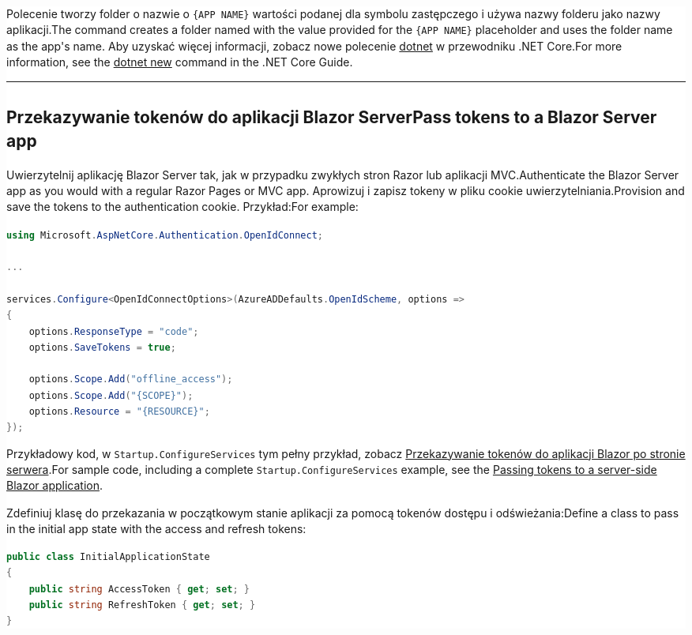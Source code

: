 <span data-ttu-id="9b6f5-164">Polecenie tworzy folder o nazwie o `{APP NAME}` wartości podanej dla symbolu zastępczego i używa nazwy folderu jako nazwy aplikacji.</span><span class="sxs-lookup"><span data-stu-id="9b6f5-164">The command creates a folder named with the value provided for the `{APP NAME}` placeholder and uses the folder name as the app's name.</span></span> <span data-ttu-id="9b6f5-165">Aby uzyskać więcej informacji, zobacz nowe polecenie [dotnet](/dotnet/core/tools/dotnet-new) w przewodniku .NET Core.</span><span class="sxs-lookup"><span data-stu-id="9b6f5-165">For more information, see the [dotnet new](/dotnet/core/tools/dotnet-new) command in the .NET Core Guide.</span></span>

---

## <a name="pass-tokens-to-a-blazor-server-app"></a><span data-ttu-id="9b6f5-166">Przekazywanie tokenów do aplikacji Blazor Server</span><span class="sxs-lookup"><span data-stu-id="9b6f5-166">Pass tokens to a Blazor Server app</span></span>

<span data-ttu-id="9b6f5-167">Uwierzytelnij aplikację Blazor Server tak, jak w przypadku zwykłych stron Razor lub aplikacji MVC.</span><span class="sxs-lookup"><span data-stu-id="9b6f5-167">Authenticate the Blazor Server app as you would with a regular Razor Pages or MVC app.</span></span> <span data-ttu-id="9b6f5-168">Aprowizuj i zapisz tokeny w pliku cookie uwierzytelniania.</span><span class="sxs-lookup"><span data-stu-id="9b6f5-168">Provision and save the tokens to the authentication cookie.</span></span> <span data-ttu-id="9b6f5-169">Przykład:</span><span class="sxs-lookup"><span data-stu-id="9b6f5-169">For example:</span></span>

```csharp
using Microsoft.AspNetCore.Authentication.OpenIdConnect;

...

services.Configure<OpenIdConnectOptions>(AzureADDefaults.OpenIdScheme, options =>
{
    options.ResponseType = "code";
    options.SaveTokens = true;

    options.Scope.Add("offline_access");
    options.Scope.Add("{SCOPE}");
    options.Resource = "{RESOURCE}";
});
```

<span data-ttu-id="9b6f5-170">Przykładowy kod, w `Startup.ConfigureServices` tym pełny przykład, zobacz [Przekazywanie tokenów do aplikacji Blazor po stronie serwera](https://github.com/javiercn/blazor-server-aad-sample).</span><span class="sxs-lookup"><span data-stu-id="9b6f5-170">For sample code, including a complete `Startup.ConfigureServices` example, see the [Passing tokens to a server-side Blazor application](https://github.com/javiercn/blazor-server-aad-sample).</span></span>

<span data-ttu-id="9b6f5-171">Zdefiniuj klasę do przekazania w początkowym stanie aplikacji za pomocą tokenów dostępu i odświeżania:</span><span class="sxs-lookup"><span data-stu-id="9b6f5-171">Define a class to pass in the initial app state with the access and refresh tokens:</span></span>

```csharp
public class InitialApplicationState
{
    public string AccessToken { get; set; }
    public string RefreshToken { get; set; }
}
```
